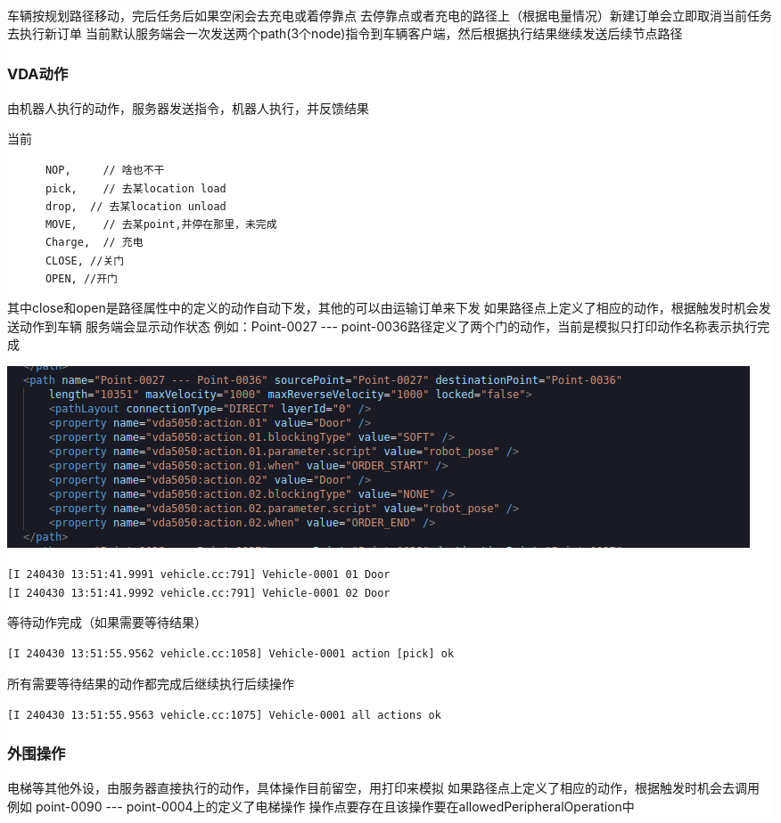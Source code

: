 车辆按规划路径移动，完后任务后如果空闲会去充电或着停靠点
去停靠点或者充电的路径上（根据电量情况）新建订单会立即取消当前任务去执行新订单
当前默认服务端会一次发送两个path(3个node)指令到车辆客户端，然后根据执行结果继续发送后续节点路径




### VDA动作
由机器人执行的动作，服务器发送指令，机器人执行，并反馈结果


当前
```
      NOP,     // 啥也不干
      pick,    // 去某location load
      drop,  // 去某location unload
      MOVE,    // 去某point,并停在那里，未完成
      Charge,  // 充电
      CLOSE, //关门
      OPEN, //开门
```
其中close和open是路径属性中的定义的动作自动下发，其他的可以由运输订单来下发
如果路径点上定义了相应的动作，根据触发时机会发送动作到车辆
服务端会显示动作状态
例如：Point-0027 --- point-0036路径定义了两个门的动作，当前是模拟只打印动作名称表示执行完成

![action](imgs/path_action.png)

```
[I 240430 13:51:41.9991 vehicle.cc:791] Vehicle-0001 01 Door
[I 240430 13:51:41.9992 vehicle.cc:791] Vehicle-0001 02 Door
```
等待动作完成（如果需要等待结果）
```
[I 240430 13:51:55.9562 vehicle.cc:1058] Vehicle-0001 action [pick] ok
```
所有需要等待结果的动作都完成后继续执行后续操作
```
[I 240430 13:51:55.9563 vehicle.cc:1075] Vehicle-0001 all actions ok
```

### 外围操作
电梯等其他外设，由服务器直接执行的动作，具体操作目前留空，用打印来模拟
如果路径点上定义了相应的动作，根据触发时机会去调用
例如 point-0090 --- point-0004上的定义了电梯操作
操作点要存在且该操作要在allowedPeripheralOperation中
